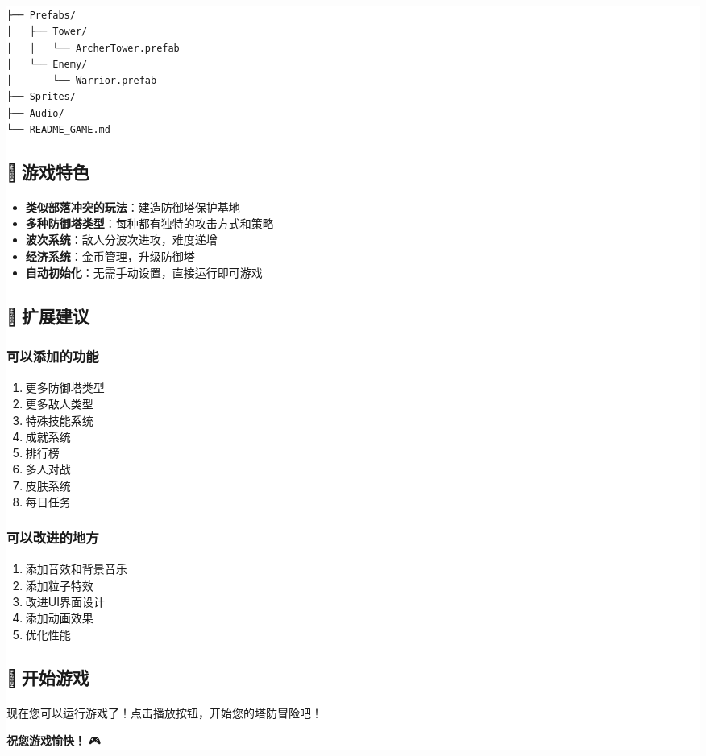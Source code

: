 ```
├── Prefabs/
│   ├── Tower/
│   │   └── ArcherTower.prefab
│   └── Enemy/
│       └── Warrior.prefab
├── Sprites/
├── Audio/
└── README_GAME.md
```

## 🎯 游戏特色

- **类似部落冲突的玩法**：建造防御塔保护基地
- **多种防御塔类型**：每种都有独特的攻击方式和策略
- **波次系统**：敌人分波次进攻，难度递增
- **经济系统**：金币管理，升级防御塔
- **自动初始化**：无需手动设置，直接运行即可游戏

## 🚀 扩展建议

### **可以添加的功能**
1. 更多防御塔类型
2. 更多敌人类型
3. 特殊技能系统
4. 成就系统
5. 排行榜
6. 多人对战
7. 皮肤系统
8. 每日任务

### **可以改进的地方**
1. 添加音效和背景音乐
2. 添加粒子特效
3. 改进UI界面设计
4. 添加动画效果
5. 优化性能

## 🎉 开始游戏

现在您可以运行游戏了！点击播放按钮，开始您的塔防冒险吧！

**祝您游戏愉快！** 🎮 